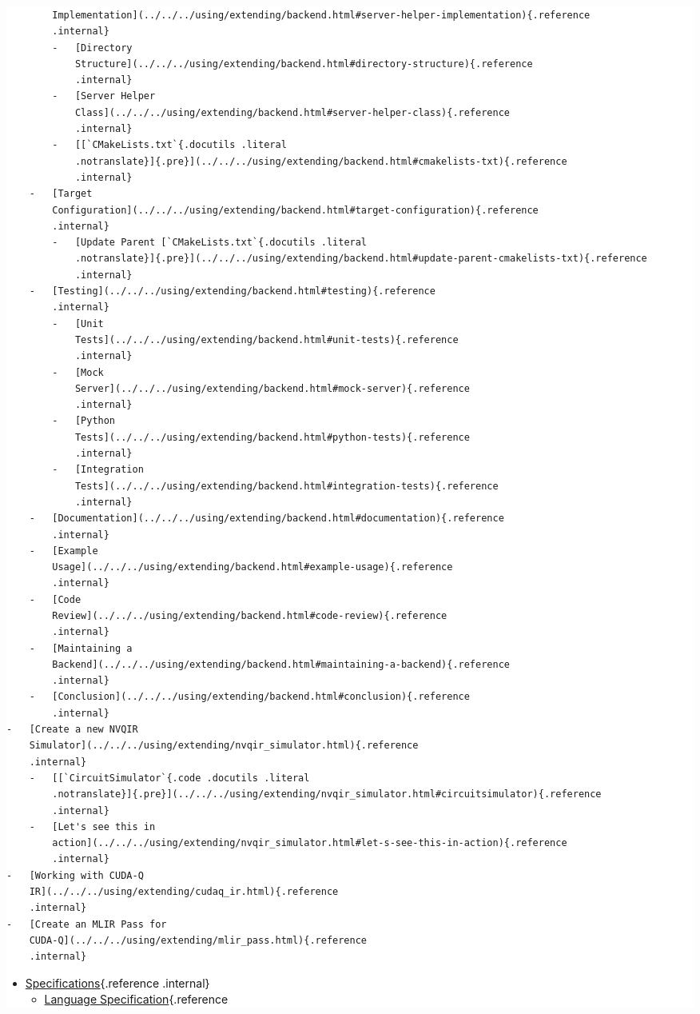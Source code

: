             Implementation](../../../using/extending/backend.html#server-helper-implementation){.reference
            .internal}
            -   [Directory
                Structure](../../../using/extending/backend.html#directory-structure){.reference
                .internal}
            -   [Server Helper
                Class](../../../using/extending/backend.html#server-helper-class){.reference
                .internal}
            -   [[`CMakeLists.txt`{.docutils .literal
                .notranslate}]{.pre}](../../../using/extending/backend.html#cmakelists-txt){.reference
                .internal}
        -   [Target
            Configuration](../../../using/extending/backend.html#target-configuration){.reference
            .internal}
            -   [Update Parent [`CMakeLists.txt`{.docutils .literal
                .notranslate}]{.pre}](../../../using/extending/backend.html#update-parent-cmakelists-txt){.reference
                .internal}
        -   [Testing](../../../using/extending/backend.html#testing){.reference
            .internal}
            -   [Unit
                Tests](../../../using/extending/backend.html#unit-tests){.reference
                .internal}
            -   [Mock
                Server](../../../using/extending/backend.html#mock-server){.reference
                .internal}
            -   [Python
                Tests](../../../using/extending/backend.html#python-tests){.reference
                .internal}
            -   [Integration
                Tests](../../../using/extending/backend.html#integration-tests){.reference
                .internal}
        -   [Documentation](../../../using/extending/backend.html#documentation){.reference
            .internal}
        -   [Example
            Usage](../../../using/extending/backend.html#example-usage){.reference
            .internal}
        -   [Code
            Review](../../../using/extending/backend.html#code-review){.reference
            .internal}
        -   [Maintaining a
            Backend](../../../using/extending/backend.html#maintaining-a-backend){.reference
            .internal}
        -   [Conclusion](../../../using/extending/backend.html#conclusion){.reference
            .internal}
    -   [Create a new NVQIR
        Simulator](../../../using/extending/nvqir_simulator.html){.reference
        .internal}
        -   [[`CircuitSimulator`{.code .docutils .literal
            .notranslate}]{.pre}](../../../using/extending/nvqir_simulator.html#circuitsimulator){.reference
            .internal}
        -   [Let's see this in
            action](../../../using/extending/nvqir_simulator.html#let-s-see-this-in-action){.reference
            .internal}
    -   [Working with CUDA-Q
        IR](../../../using/extending/cudaq_ir.html){.reference
        .internal}
    -   [Create an MLIR Pass for
        CUDA-Q](../../../using/extending/mlir_pass.html){.reference
        .internal}
-   [Specifications](../../../specification/index.html){.reference
    .internal}
    -   [Language
        Specification](../../../specification/cudaq.html){.reference